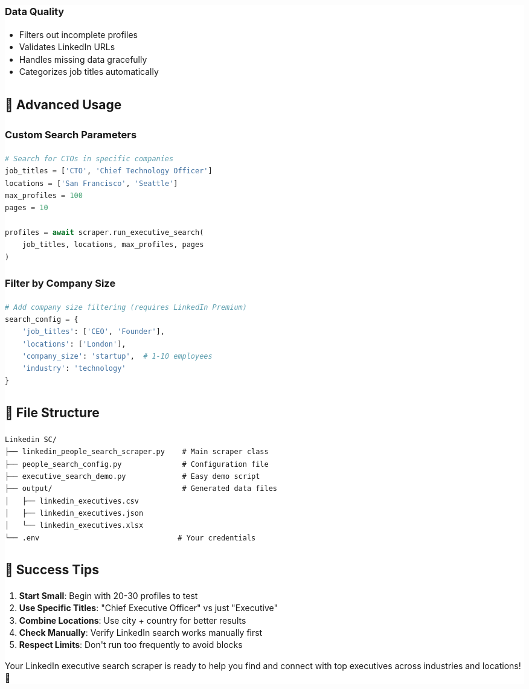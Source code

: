 ### Data Quality
- Filters out incomplete profiles
- Validates LinkedIn URLs
- Handles missing data gracefully
- Categorizes job titles automatically

## 🔧 Advanced Usage

### Custom Search Parameters
```python
# Search for CTOs in specific companies
job_titles = ['CTO', 'Chief Technology Officer']
locations = ['San Francisco', 'Seattle']
max_profiles = 100
pages = 10

profiles = await scraper.run_executive_search(
    job_titles, locations, max_profiles, pages
)
```

### Filter by Company Size
```python
# Add company size filtering (requires LinkedIn Premium)
search_config = {
    'job_titles': ['CEO', 'Founder'],
    'locations': ['London'],
    'company_size': 'startup',  # 1-10 employees
    'industry': 'technology'
}
```

## 📁 File Structure

```
Linkedin SC/
├── linkedin_people_search_scraper.py    # Main scraper class
├── people_search_config.py              # Configuration file
├── executive_search_demo.py             # Easy demo script
├── output/                              # Generated data files
│   ├── linkedin_executives.csv
│   ├── linkedin_executives.json
│   └── linkedin_executives.xlsx
└── .env                                # Your credentials
```

## 🎉 Success Tips

1. **Start Small**: Begin with 20-30 profiles to test
2. **Use Specific Titles**: "Chief Executive Officer" vs just "Executive"
3. **Combine Locations**: Use city + country for better results
4. **Check Manually**: Verify LinkedIn search works manually first
5. **Respect Limits**: Don't run too frequently to avoid blocks

Your LinkedIn executive search scraper is ready to help you find and connect with top executives across industries and locations! 🚀

